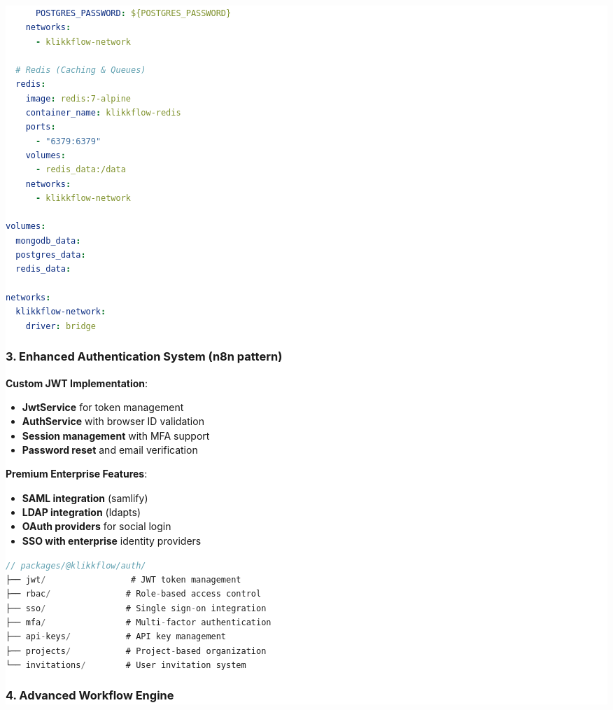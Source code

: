 ```yaml
      POSTGRES_PASSWORD: ${POSTGRES_PASSWORD}
    networks:
      - klikkflow-network

  # Redis (Caching & Queues)
  redis:
    image: redis:7-alpine
    container_name: klikkflow-redis
    ports:
      - "6379:6379"
    volumes:
      - redis_data:/data
    networks:
      - klikkflow-network

volumes:
  mongodb_data:
  postgres_data:
  redis_data:

networks:
  klikkflow-network:
    driver: bridge
```

### 3. Enhanced Authentication System (n8n pattern)

**Custom JWT Implementation**:

- **JwtService** for token management
- **AuthService** with browser ID validation
- **Session management** with MFA support
- **Password reset** and email verification

**Premium Enterprise Features**:

- **SAML integration** (samlify)
- **LDAP integration** (ldapts)
- **OAuth providers** for social login
- **SSO with enterprise** identity providers

```typescript
// packages/@klikkflow/auth/
├── jwt/                 # JWT token management
├── rbac/               # Role-based access control
├── sso/                # Single sign-on integration
├── mfa/                # Multi-factor authentication
├── api-keys/           # API key management
├── projects/           # Project-based organization
└── invitations/        # User invitation system
```

### 4. Advanced Workflow Engine
